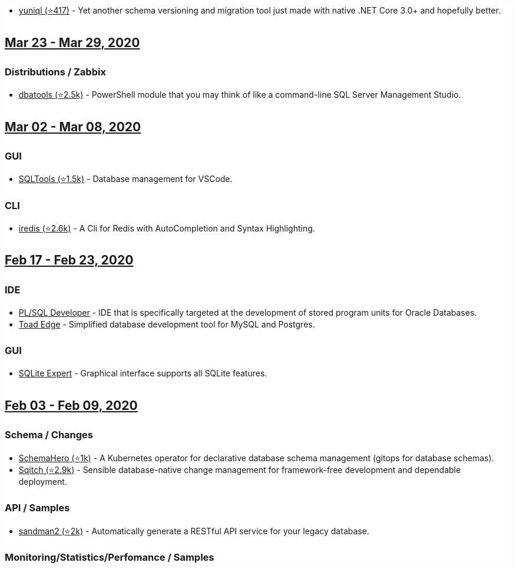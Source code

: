 *   [yuniql (⭐417)](https://github.com/rdagumampan/yuniql) - Yet another schema versioning and migration tool just made with native .NET Core 3.0+ and hopefully better.

## [Mar 23 - Mar 29, 2020](/content/2020/12/README.md)

### Distributions / Zabbix

*   [dbatools (⭐2.5k)](https://github.com/sqlcollaborative/dbatools) - PowerShell module that you may think of like a command-line SQL Server Management Studio.

## [Mar 02 - Mar 08, 2020](/content/2020/9/README.md)

### GUI

*   [SQLTools (⭐1.5k)](https://github.com/mtxr/vscode-sqltools) - Database management for VSCode.

### CLI

*   [iredis (⭐2.6k)](https://github.com/laixintao/iredis) - A Cli for Redis with AutoCompletion and Syntax Highlighting.

## [Feb 17 - Feb 23, 2020](/content/2020/7/README.md)

### IDE

*   [PL/SQL Developer](https://www.allroundautomations.com/products/pl-sql-developer) - IDE that is specifically targeted at the development of stored program units for Oracle Databases.
*   [Toad Edge](https://www.toadworld.com/products/toad-edge) - Simplified database development tool for MySQL and Postgres.

### GUI

*   [SQLite Expert](http://www.sqliteexpert.com/index.html) - Graphical interface supports all SQLite features.

## [Feb 03 - Feb 09, 2020](/content/2020/5/README.md)

### Schema / Changes

*   [SchemaHero (⭐1k)](https://github.com/schemahero/schemahero) - A Kubernetes operator for declarative database schema management (gitops for database schemas).
*   [Sqitch (⭐2.9k)](https://github.com/sqitchers/sqitch) - Sensible database-native change management for framework-free development and dependable deployment.

### API / Samples

*   [sandman2 (⭐2k)](https://github.com/jeffknupp/sandman2) - Automatically generate a RESTful API service for your legacy database.

### Monitoring/Statistics/Perfomance / Samples
